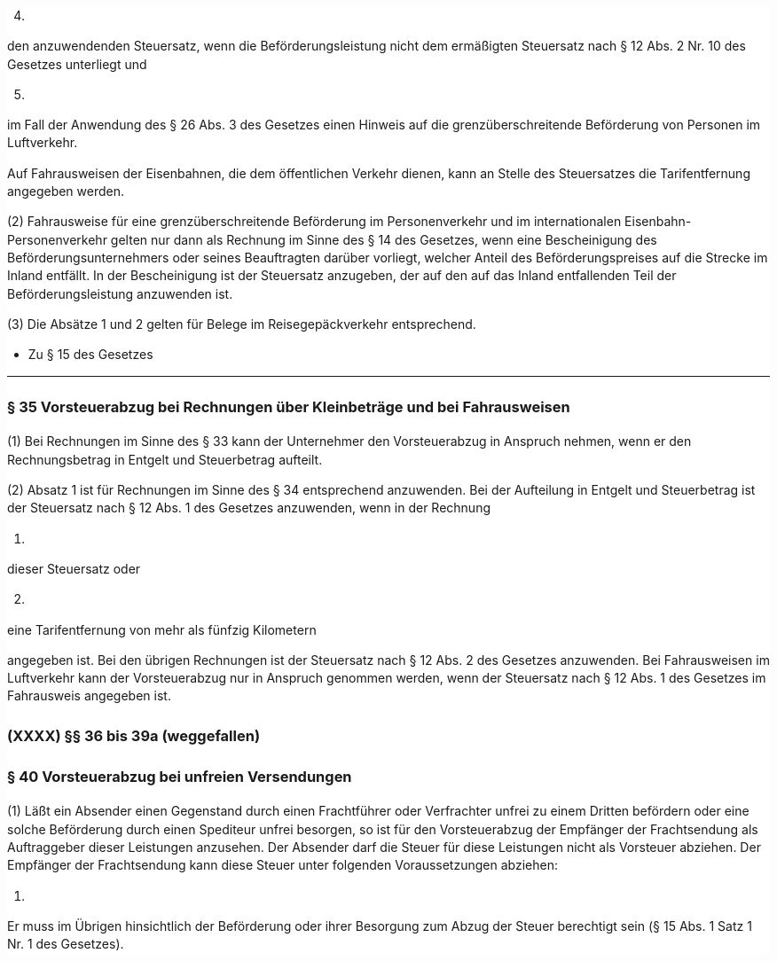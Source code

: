 4.  
den anzuwendenden Steuersatz, wenn die Beförderungsleistung nicht dem ermäßigten Steuersatz nach § 12 Abs. 2 Nr. 10 des Gesetzes unterliegt und

5.  
im Fall der Anwendung des § 26 Abs. 3 des Gesetzes einen Hinweis auf die grenzüberschreitende Beförderung von Personen im Luftverkehr.

Auf Fahrausweisen der Eisenbahnen, die dem öffentlichen Verkehr dienen, kann an Stelle des Steuersatzes die Tarifentfernung angegeben werden.

(2) Fahrausweise für eine grenzüberschreitende Beförderung im Personenverkehr und im internationalen Eisenbahn-Personenverkehr gelten nur dann als Rechnung im Sinne des § 14 des Gesetzes, wenn eine Bescheinigung des Beförderungsunternehmers oder seines Beauftragten darüber vorliegt, welcher Anteil des Beförderungspreises auf die Strecke im Inland entfällt. In der Bescheinigung ist der Steuersatz anzugeben, der auf den auf das Inland entfallenden Teil der Beförderungsleistung anzuwenden ist.

(3) Die Absätze 1 und 2 gelten für Belege im Reisegepäckverkehr entsprechend.

- Zu § 15 des Gesetzes
----------------------

### 

### § 35 Vorsteuerabzug bei Rechnungen über Kleinbeträge und bei Fahrausweisen

(1) Bei Rechnungen im Sinne des § 33 kann der Unternehmer den Vorsteuerabzug in Anspruch nehmen, wenn er den Rechnungsbetrag in Entgelt und Steuerbetrag aufteilt.

(2) Absatz 1 ist für Rechnungen im Sinne des § 34 entsprechend anzuwenden. Bei der Aufteilung in Entgelt und Steuerbetrag ist der Steuersatz nach § 12 Abs. 1 des Gesetzes anzuwenden, wenn in der Rechnung

1.  
dieser Steuersatz oder

2.  
eine Tarifentfernung von mehr als fünfzig Kilometern

angegeben ist. Bei den übrigen Rechnungen ist der Steuersatz nach § 12 Abs. 2 des Gesetzes anzuwenden. Bei Fahrausweisen im Luftverkehr kann der Vorsteuerabzug nur in Anspruch genommen werden, wenn der Steuersatz nach § 12 Abs. 1 des Gesetzes im Fahrausweis angegeben ist.

### (XXXX) §§ 36 bis 39a (weggefallen)

### § 40 Vorsteuerabzug bei unfreien Versendungen

(1) Läßt ein Absender einen Gegenstand durch einen Frachtführer oder Verfrachter unfrei zu einem Dritten befördern oder eine solche Beförderung durch einen Spediteur unfrei besorgen, so ist für den Vorsteuerabzug der Empfänger der Frachtsendung als Auftraggeber dieser Leistungen anzusehen. Der Absender darf die Steuer für diese Leistungen nicht als Vorsteuer abziehen. Der Empfänger der Frachtsendung kann diese Steuer unter folgenden Voraussetzungen abziehen:

1.  
Er muss im Übrigen hinsichtlich der Beförderung oder ihrer Besorgung zum Abzug der Steuer berechtigt sein (§ 15 Abs. 1 Satz 1 Nr. 1 des Gesetzes).
